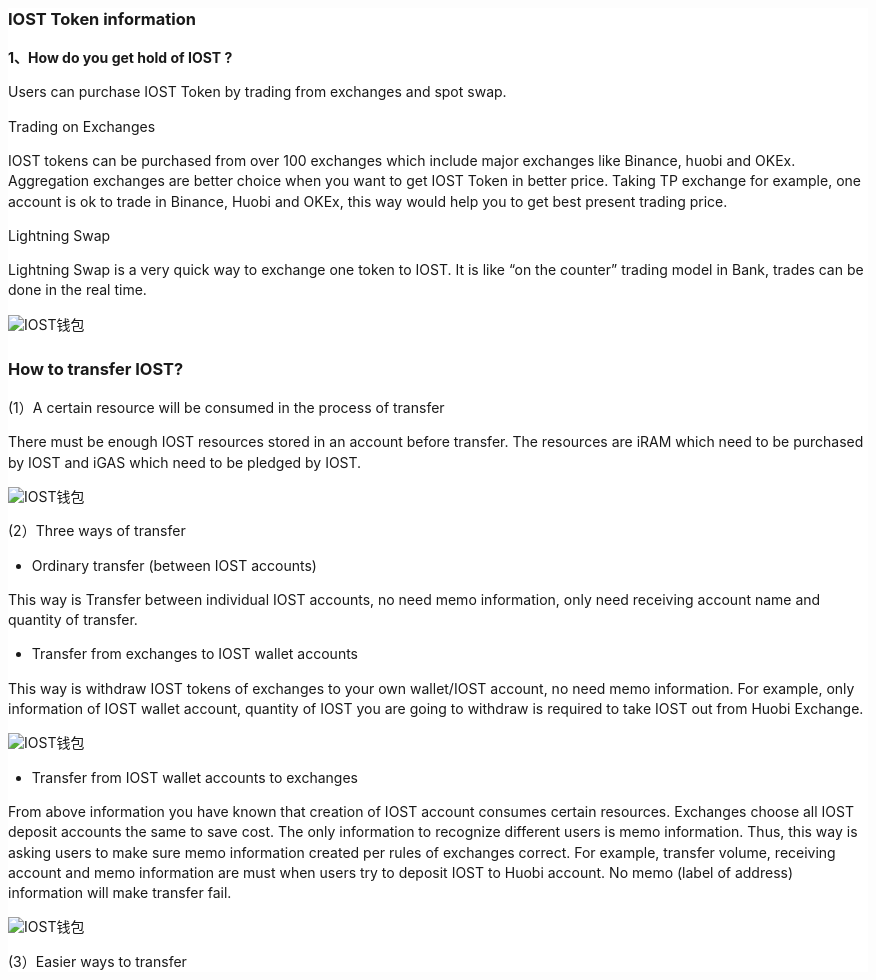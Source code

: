 ### IOST Token information

**1、How do you get hold of IOST ?**

Users can purchase IOST Token by trading from exchanges and spot swap.

Trading on Exchanges

IOST tokens can be purchased from over 100 exchanges which include major exchanges like Binance, huobi and OKEx. Aggregation exchanges are better choice when you want to get IOST Token in better price. Taking TP exchange for example, one account is ok to trade in Binance, Huobi and OKEx, this way would help you to get best present trading price.

Lightning Swap

Lightning Swap is a very quick way to exchange one token to IOST. It is like “on the counter” trading model in Bank, trades can be done in the real time.

![](https://tp-upload.cdn.bcebos.com/banner/tokenpocket-1589882209751.png 'IOST钱包')

### How to transfer IOST?

(1）A certain resource will be consumed in the process of transfer

There must be enough IOST resources stored in an account before transfer. The resources are iRAM which need to be purchased by IOST and iGAS which need to be pledged by IOST.

![](https://tp-upload.cdn.bcebos.com/banner/tokenpocket-1589882688949.png 'IOST钱包')

(2）Three ways of transfer

- Ordinary transfer (between IOST accounts)

This way is Transfer between individual IOST accounts, no need memo information, only need receiving account name and quantity of transfer.

- Transfer from exchanges to IOST wallet accounts

This way is withdraw IOST tokens of exchanges to your own wallet/IOST account, no need memo information. For example, only information of IOST wallet account, quantity of IOST you are going to withdraw is required to take IOST out from Huobi Exchange.

![](https://tp-upload.cdn.bcebos.com/banner/tokenpocket-1589882793256.png 'IOST钱包')

- Transfer from IOST wallet accounts to exchanges

From above information you have known that creation of IOST account consumes certain resources. Exchanges choose all IOST deposit accounts the same to save cost. The only information to recognize different users is memo information. Thus, this way is asking users to make sure memo information created per rules of exchanges correct.
For example, transfer volume, receiving account and memo information are must when users try to deposit IOST to Huobi account. No memo (label of address) information will make transfer fail.

![](https://tp-upload.cdn.bcebos.com/banner/tokenpocket-1589882918549.png 'IOST钱包')

(3）Easier ways to transfer
